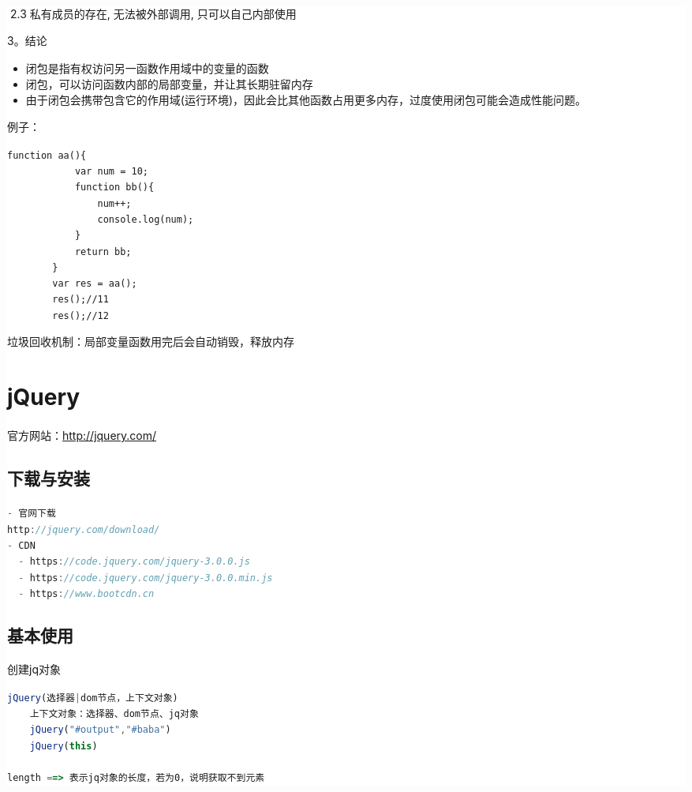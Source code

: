 ​	    2.3	私有成员的存在, 无法被外部调用, 只可以自己内部使用

3。结论

- 闭包是指有权访问另一函数作用域中的变量的函数
- 闭包，可以访问函数内部的局部变量，并让其长期驻留内存
- 由于闭包会携带包含它的作用域(运行环境)，因此会比其他函数占用更多内存，过度使用闭包可能会造成性能问题。

例子：

```
function aa(){
            var num = 10;
            function bb(){
                num++;
                console.log(num);
            }
            return bb;
        }
        var res = aa();
        res();//11
        res();//12
```

垃圾回收机制：局部变量函数用完后会自动销毁，释放内存

# jQuery

官方网站：http://jquery.com/

## 下载与安装

```js
- 官网下载
http://jquery.com/download/
- CDN
  - https://code.jquery.com/jquery-3.0.0.js
  - https://code.jquery.com/jquery-3.0.0.min.js
  - https://www.bootcdn.cn

```



## 基本使用

创建jq对象

```js
jQuery(选择器|dom节点，上下文对象)
	上下文对象：选择器、dom节点、jq对象
	jQuery("#output","#baba")
	jQuery(this)

length ==> 表示jq对象的长度，若为0，说明获取不到元素
```

